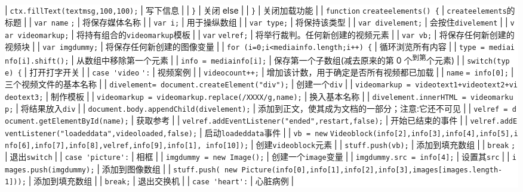 | `ctx.fillText(textmsg,100,100);` | 写下信息 |
| `}` | 关闭 else |
| `}` | 关闭加载功能 |
| `function` `createelements() {` | `createelements`的标题 |
| `var name` `;` | 将保存媒体名称 |
| `var i;` | 用于操纵数组 |
| `var type;` | 将保持该类型 |
| `var divelement;` | 会按住`divelement` |
| `var videomarkup;` | 将持有组合的`videomarkup`模板 |
| `var` `velref;` | 将举行裁判。任何新创建的视频元素 |
| `var vb;` | 将保存任何新创建的视频块 |
| `var imgdummy;` | 将保存任何新创建的图像变量 |
| `for (i=0;i<mediainfo.length;i++) {` | 循环浏览所有内容 |
| `type = mediainfo[i].shift();` | 从数组中移除第一个元素 |
| `info = mediainfo[i];` | 保存第一个子数组(减去原来的第 0 个<sup>到第</sup>个元素) |
| `switch(type) {` | 打开打字开关 |
| `case 'video` `':` | 视频案例 |
| `videocount++;` | 增加该计数，用于确定是否所有视频都已加载 |
| `name` `= info[0];` | 三个视频文件的基本名称 |
| `divelement= document.createElement("div");` | 创建一个`div` |
| `videomarkup = videotext1+videotext2+videotext3;` | 制作模板 |
| `videomarkup = videomarkup.replace(/XXXX/g,name);` | 换入基本名称 |
| `divelement.innerHTML = videomarkup;` | 将结果放入`div` |
| `document.body.appendChild(divelement);` | 添加到正文，使其成为文档的一部分；注意:它还不可见 |
| `velref = document.getElementById(name);` | 获取参考 |
| `velref.addEventListener("ended",restart,false);` | 开始已结束的事件 |
| `velref.addEventListener("loadeddata",videoloaded,false);` | 启动`loadeddata`事件 |
| `vb = new` `Videoblock(info[2],info[3],info[4],info[5],info[6],info[7],info[8],velref,info[9],info[1], info[10]);` | 创建`videoblock`元素 |
| `stuff.push(vb);` | 添加到填充数组 |
| `break` `;` | 退出`switch` |
| `case 'picture':` | 相框 |
| `imgdummy = new Image();` | 创建一个`image`变量 |
| `imgdummy.src = info[4];` | 设置其`src` |
| `images.push(imgdummy);` | 添加到图像数组 |
| `stuff.push( new Picture(info[0],info[1],info[2],info[3],images[images.length-1]));` | 添加到填充数组 |
| `break;` | 退出交换机 |
| `case 'heart':` | 心脏病例 |